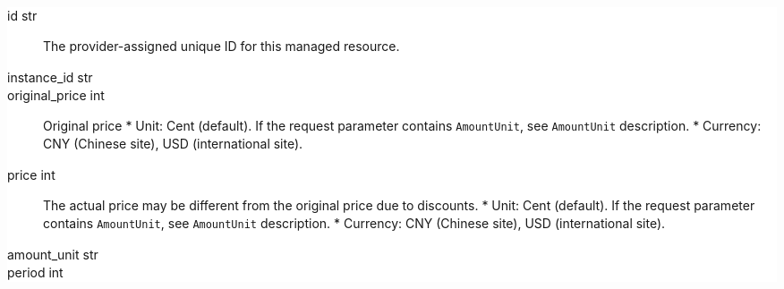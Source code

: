 <div>
<pulumi-choosable type="language" values="python">
<dl class="resources-properties"><dt class="property-"
            title="">
        <span id="id_python">
<a data-swiftype-name="resource-property" data-swiftype-type="text" href="#id_python" style="color: inherit; text-decoration: inherit;">id</a>
</span>
        <span class="property-indicator"></span>
        <span class="property-type">str</span>
    </dt>
    <dd><p>The provider-assigned unique ID for this managed resource.</p>
</dd><dt class="property-"
            title="">
        <span id="instance_id_python">
<a data-swiftype-name="resource-property" data-swiftype-type="text" href="#instance_id_python" style="color: inherit; text-decoration: inherit;">instance_<wbr>id</a>
</span>
        <span class="property-indicator"></span>
        <span class="property-type">str</span>
    </dt>
    <dd></dd><dt class="property-"
            title="">
        <span id="original_price_python">
<a data-swiftype-name="resource-property" data-swiftype-type="text" href="#original_price_python" style="color: inherit; text-decoration: inherit;">original_<wbr>price</a>
</span>
        <span class="property-indicator"></span>
        <span class="property-type">int</span>
    </dt>
    <dd><p>Original price * Unit: Cent (default). If the request parameter contains <code>AmountUnit</code>, see <code>AmountUnit</code> description. * Currency: CNY (Chinese site), USD (international site).</p>
</dd><dt class="property-"
            title="">
        <span id="price_python">
<a data-swiftype-name="resource-property" data-swiftype-type="text" href="#price_python" style="color: inherit; text-decoration: inherit;">price</a>
</span>
        <span class="property-indicator"></span>
        <span class="property-type">int</span>
    </dt>
    <dd><p>The actual price may be different from the original price due to discounts. * Unit: Cent (default). If the request parameter contains <code>AmountUnit</code>, see <code>AmountUnit</code> description. * Currency: CNY (Chinese site), USD (international site).</p>
</dd><dt class="property-"
            title="">
        <span id="amount_unit_python">
<a data-swiftype-name="resource-property" data-swiftype-type="text" href="#amount_unit_python" style="color: inherit; text-decoration: inherit;">amount_<wbr>unit</a>
</span>
        <span class="property-indicator"></span>
        <span class="property-type">str</span>
    </dt>
    <dd></dd><dt class="property-"
            title="">
        <span id="period_python">
<a data-swiftype-name="resource-property" data-swiftype-type="text" href="#period_python" style="color: inherit; text-decoration: inherit;">period</a>
</span>
        <span class="property-indicator"></span>
        <span class="property-type">int</span>
    </dt>
    <dd></dd><dt class="property-"